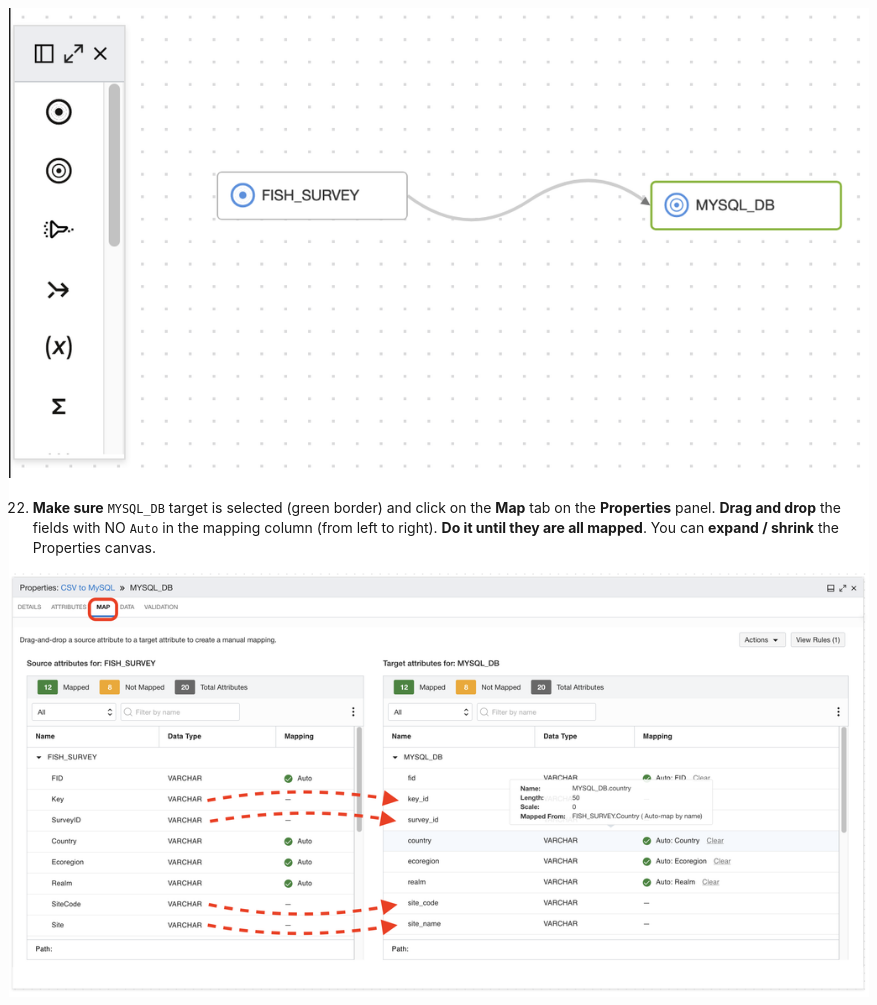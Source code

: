    ![Data Flow source to target linked](images/dataflow-source-to-target-linked.png)

22. **Make sure** `MYSQL_DB` target is selected (green border) and click on the **Map** tab on the **Properties** panel. 
**Drag and drop** the fields with NO `Auto` in the mapping column (from left to right). **Do it until they are all mapped**. 
You can **expand / shrink** the Properties canvas.

   ![Data Flow source to target map](images/dataflow-source-to-target-map.png)
